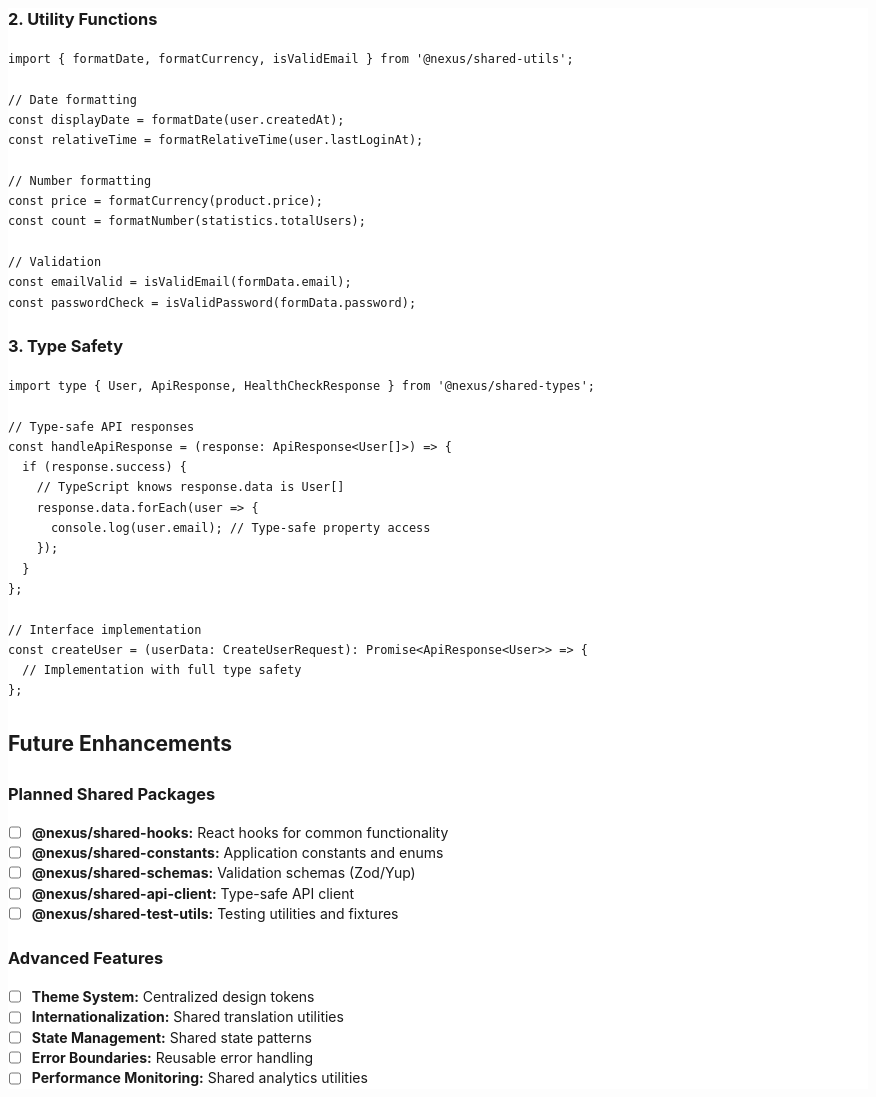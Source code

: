### 2. Utility Functions
```tsx
import { formatDate, formatCurrency, isValidEmail } from '@nexus/shared-utils';

// Date formatting
const displayDate = formatDate(user.createdAt);
const relativeTime = formatRelativeTime(user.lastLoginAt);

// Number formatting
const price = formatCurrency(product.price);
const count = formatNumber(statistics.totalUsers);

// Validation
const emailValid = isValidEmail(formData.email);
const passwordCheck = isValidPassword(formData.password);
```

### 3. Type Safety
```tsx
import type { User, ApiResponse, HealthCheckResponse } from '@nexus/shared-types';

// Type-safe API responses
const handleApiResponse = (response: ApiResponse<User[]>) => {
  if (response.success) {
    // TypeScript knows response.data is User[]
    response.data.forEach(user => {
      console.log(user.email); // Type-safe property access
    });
  }
};

// Interface implementation
const createUser = (userData: CreateUserRequest): Promise<ApiResponse<User>> => {
  // Implementation with full type safety
};
```

## Future Enhancements

### Planned Shared Packages
- [ ] **@nexus/shared-hooks:** React hooks for common functionality
- [ ] **@nexus/shared-constants:** Application constants and enums
- [ ] **@nexus/shared-schemas:** Validation schemas (Zod/Yup)
- [ ] **@nexus/shared-api-client:** Type-safe API client
- [ ] **@nexus/shared-test-utils:** Testing utilities and fixtures

### Advanced Features
- [ ] **Theme System:** Centralized design tokens
- [ ] **Internationalization:** Shared translation utilities
- [ ] **State Management:** Shared state patterns
- [ ] **Error Boundaries:** Reusable error handling
- [ ] **Performance Monitoring:** Shared analytics utilities
